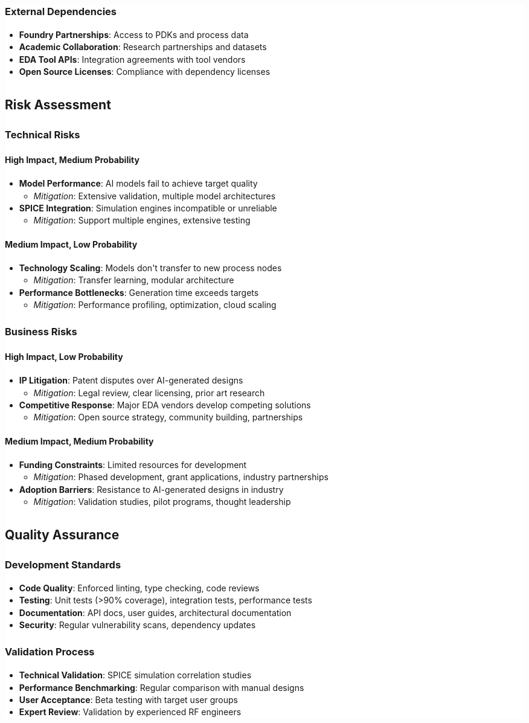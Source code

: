 ### External Dependencies
- **Foundry Partnerships**: Access to PDKs and process data
- **Academic Collaboration**: Research partnerships and datasets
- **EDA Tool APIs**: Integration agreements with tool vendors
- **Open Source Licenses**: Compliance with dependency licenses

## Risk Assessment

### Technical Risks

#### High Impact, Medium Probability
- **Model Performance**: AI models fail to achieve target quality
  - *Mitigation*: Extensive validation, multiple model architectures
- **SPICE Integration**: Simulation engines incompatible or unreliable
  - *Mitigation*: Support multiple engines, extensive testing

#### Medium Impact, Low Probability  
- **Technology Scaling**: Models don't transfer to new process nodes
  - *Mitigation*: Transfer learning, modular architecture
- **Performance Bottlenecks**: Generation time exceeds targets
  - *Mitigation*: Performance profiling, optimization, cloud scaling

### Business Risks

#### High Impact, Low Probability
- **IP Litigation**: Patent disputes over AI-generated designs
  - *Mitigation*: Legal review, clear licensing, prior art research
- **Competitive Response**: Major EDA vendors develop competing solutions
  - *Mitigation*: Open source strategy, community building, partnerships

#### Medium Impact, Medium Probability
- **Funding Constraints**: Limited resources for development
  - *Mitigation*: Phased development, grant applications, industry partnerships
- **Adoption Barriers**: Resistance to AI-generated designs in industry
  - *Mitigation*: Validation studies, pilot programs, thought leadership

## Quality Assurance

### Development Standards
- **Code Quality**: Enforced linting, type checking, code reviews
- **Testing**: Unit tests (>90% coverage), integration tests, performance tests
- **Documentation**: API docs, user guides, architectural documentation
- **Security**: Regular vulnerability scans, dependency updates

### Validation Process
- **Technical Validation**: SPICE simulation correlation studies
- **Performance Benchmarking**: Regular comparison with manual designs
- **User Acceptance**: Beta testing with target user groups
- **Expert Review**: Validation by experienced RF engineers

